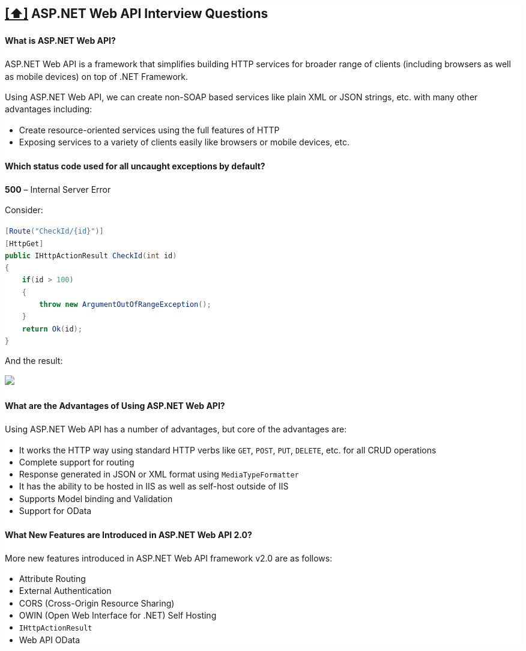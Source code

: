 
## [[⬆]](#toc) <a name=ASP.NETWebAPI>ASP.NET Web API</a> Interview Questions
#### What is ASP.NET Web API? 
ASP.NET Web API is a framework that simplifies building HTTP services for broader range of clients (including browsers as well as mobile devices) on top of .NET Framework.

Using ASP.NET Web API, we can create non-SOAP based services like plain XML or JSON strings, etc. with many other advantages including:

*   Create resource-oriented services using the full features of HTTP
*   Exposing services to a variety of clients easily like browsers or mobile devices, etc.


#### Which status code used for all uncaught exceptions by default? 
**500** – Internal Server Error

Consider:
```csharp
[Route("CheckId/{id}")]
[HttpGet]
public IHttpActionResult CheckId(int id)
{
    if(id > 100)
    {
        throw new ArgumentOutOfRangeException();
    }
    return Ok(id);
}
```
And the result:
<div class="text-center">
<img src="https://www.exceptionnotfound.net/content/images/2015/09/checkid_invalid.png" class="img-fluid" style="max-width: 500px"/>
</div>


#### What are the Advantages of Using ASP.NET Web API? 
Using ASP.NET Web API has a number of advantages, but core of the advantages are:

*   It works the HTTP way using standard HTTP verbs like `GET`, `POST`, `PUT`, `DELETE`, etc. for all CRUD operations
*   Complete support for routing
*   Response generated in JSON or XML format using `MediaTypeFormatter`
*   It has the ability to be hosted in IIS as well as self-host outside of IIS
*   Supports Model binding and Validation
*   Support for OData


#### What New Features are Introduced in ASP.NET Web API 2.0? 
More new features introduced in ASP.NET Web API framework v2.0 are as follows:

*   Attribute Routing
*   External Authentication
*   CORS (Cross-Origin Resource Sharing)
*   OWIN (Open Web Interface for .NET) Self Hosting
*   `IHttpActionResult`
*   Web API OData

